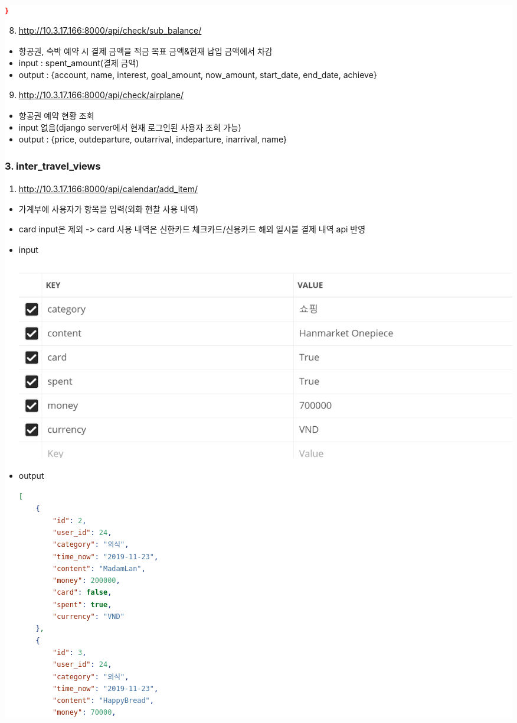   ```json
  }
  ```

8) <http://10.3.17.166:8000/api/check/sub_balance/>

- 항공권, 숙박 예약 시 결제 금액을 적금 목표 금액&현재 납입 금액에서 차감
- input : spent_amount(결제 금액)
- output : {account, name, interest, goal_amount, now_amount, start_date, end_date, achieve}

9) <http://10.3.17.166:8000/api/check/airplane/>

- 항공권 예약 현황 조회
- input 없음(django server에서 현재 로그인된 사용자 조회 가능)
- output : {price, outdeparture, outarrival, indeparture, inarrival, name}



### 3. inter_travel_views

1) <http://10.3.17.166:8000/api/calendar/add_item/>

- 가계부에 사용자가 항목을 입력(외화 현찰 사용 내역)

- card input은 제외 -> card 사용 내역은 신한카드 체크카드/신용카드 해외 일시불 결제 내역 api 반영

- input

    ![img](images/EMB0000209899e3.bmp)  

- output

  ```json
  [
      {
          "id": 2,
          "user_id": 24,
          "category": "외식",
          "time_now": "2019-11-23",
          "content": "MadamLan",
          "money": 200000,
          "card": false,
          "spent": true,
          "currency": "VND"
      },
      {
          "id": 3,
          "user_id": 24,
          "category": "외식",
          "time_now": "2019-11-23",
          "content": "HappyBread",
          "money": 70000,
  ```